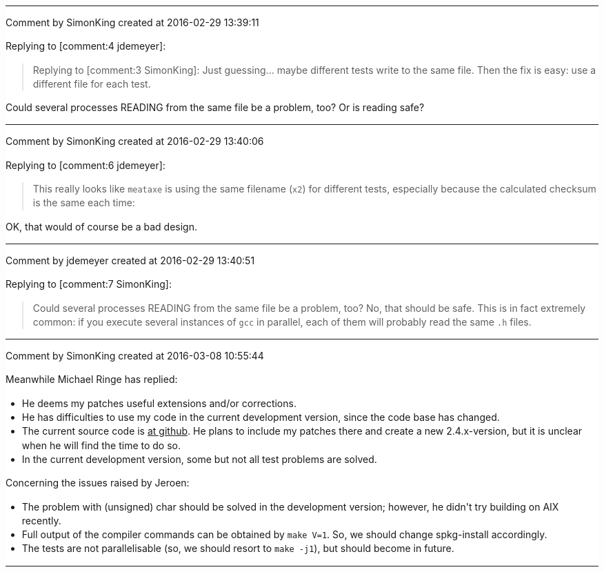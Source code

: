 


---

Comment by SimonKing created at 2016-02-29 13:39:11

Replying to [comment:4 jdemeyer]:
> Replying to [comment:3 SimonKing]:
> Just guessing... maybe different tests write to the same file. Then the fix is easy: use a different file for each test.

Could several processes READING from the same file be a problem, too? Or is reading safe?


---

Comment by SimonKing created at 2016-02-29 13:40:06

Replying to [comment:6 jdemeyer]:
> This really looks like `meataxe` is using the same filename (`x2`) for different tests, especially because the calculated checksum is the same each time:

OK, that would of course be a bad design.


---

Comment by jdemeyer created at 2016-02-29 13:40:51

Replying to [comment:7 SimonKing]:
> Could several processes READING from the same file be a problem, too?
No, that should be safe. This is in fact extremely common: if you execute several instances of `gcc` in parallel, each of them will probably read the same `.h` files.


---

Comment by SimonKing created at 2016-03-08 10:55:44

Meanwhile Michael Ringe has replied:

- He deems my patches useful extensions and/or corrections.
- He has difficulties to use my code in the current development version, since the code base has changed.
- The current source code is [at github](https://github.com/momtx/meataxe/tree/2.4.x). He plans to include my patches there and create a new 2.4.x-version, but it is unclear when he will find the time to do so.
- In the current development version, some but not all test problems are solved.

Concerning the issues raised by Jeroen:

- The problem with (unsigned) char should be solved in the development version; however, he didn't try building on AIX recently.
- Full output of the compiler commands can be obtained by `make V=1`. So, we should change spkg-install accordingly.
- The tests are not parallelisable (so, we should resort to `make -j1`), but should become in future.


---
